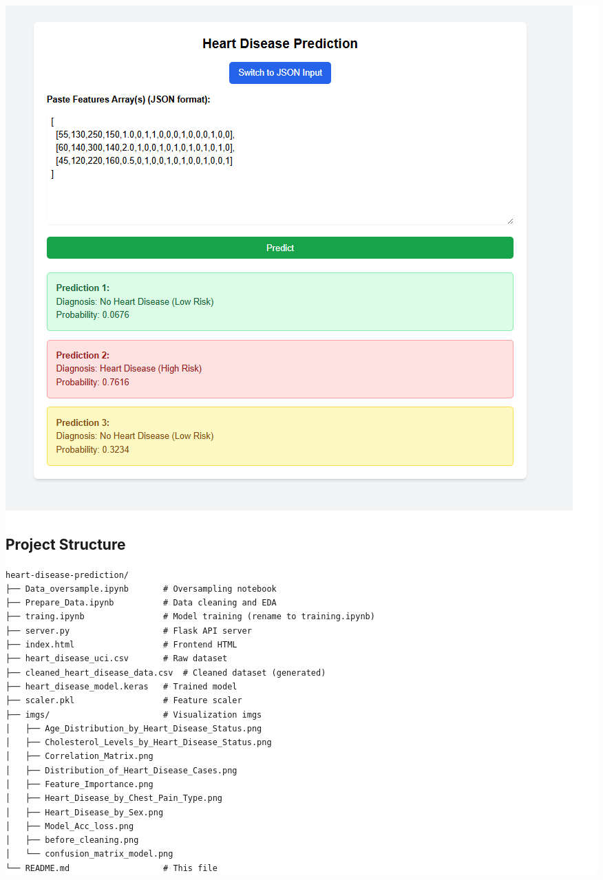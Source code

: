 ![Web Page with Prediction](imgs/website_with_prediction.png)  

## Project Structure

```
heart-disease-prediction/
├── Data_oversample.ipynb       # Oversampling notebook
├── Prepare_Data.ipynb          # Data cleaning and EDA
├── traing.ipynb                # Model training (rename to training.ipynb)
├── server.py                   # Flask API server
├── index.html                  # Frontend HTML
├── heart_disease_uci.csv       # Raw dataset
├── cleaned_heart_disease_data.csv  # Cleaned dataset (generated)
├── heart_disease_model.keras   # Trained model
├── scaler.pkl                  # Feature scaler
├── imgs/                       # Visualization imgs
│   ├── Age_Distribution_by_Heart_Disease_Status.png
│   ├── Cholesterol_Levels_by_Heart_Disease_Status.png
│   ├── Correlation_Matrix.png
│   ├── Distribution_of_Heart_Disease_Cases.png
│   ├── Feature_Importance.png
│   ├── Heart_Disease_by_Chest_Pain_Type.png
│   ├── Heart_Disease_by_Sex.png
│   ├── Model_Acc_loss.png
│   ├── before_cleaning.png
│   └── confusion_matrix_model.png
└── README.md                   # This file
```